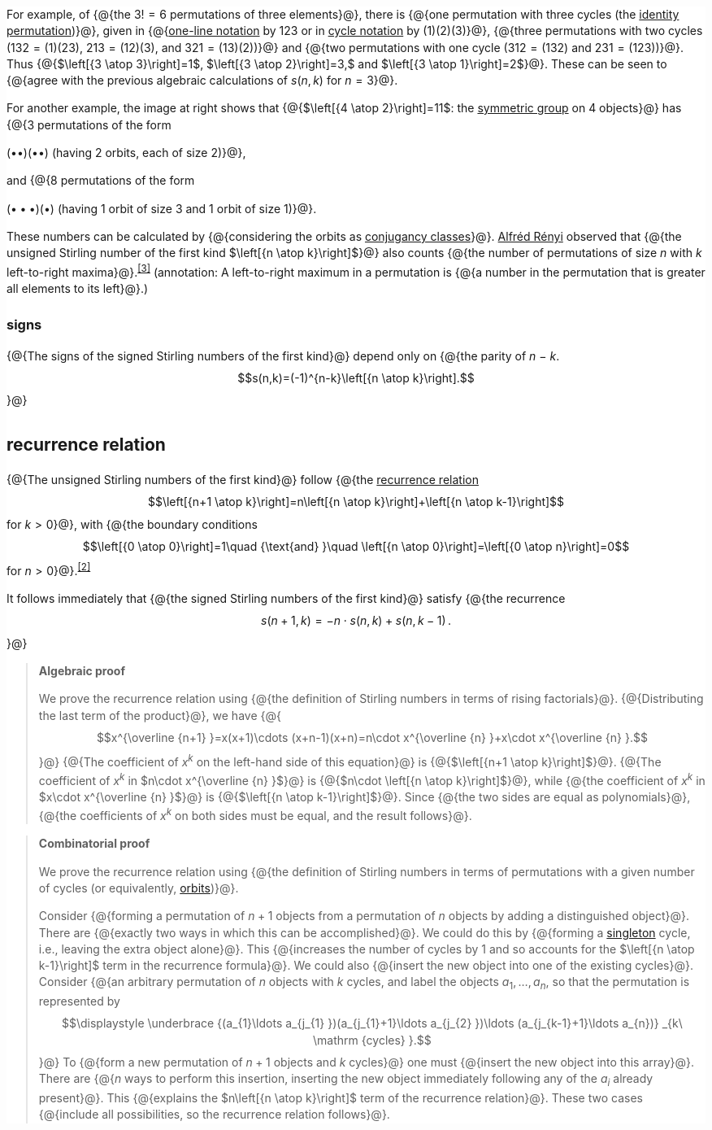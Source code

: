 For example, of {@{the $3!=6$ permutations of three elements}@}, there is {@{one permutation with three cycles (the [identity permutation](permutation%20group.md#neutral%20element%20and%20inverses))}@}, given in {@{[one-line notation](permutation.md#cycle%20notation) by $123$ or in [cycle notation](permutation.md#cycle%20notation) by $(1)(2)(3)$}@}, {@{three permutations with two cycles ($132=(1)(23)$, $213=(12)(3)$, and $321=(13)(2)$)}@} and {@{two permutations with one cycle ($312=(132)$ and $231=(123)$)}@}. Thus {@{$\left[{3 \atop 3}\right]=1$, $\left[{3 \atop 2}\right]=3,$ and $\left[{3 \atop 1}\right]=2$}@}. These can be seen to {@{agree with the previous algebraic calculations of $s(n,k)$ for $n=3$}@}. 

For another example, the image at right shows that {@{$\left[{4 \atop 2}\right]=11$: the [symmetric group](symmetric%20group.md) on 4 objects}@} has {@{3 permutations of the form <p> $(\bullet \bullet )(\bullet \bullet )$ (having 2 orbits, each of size 2)}@}, <p> and {@{8 permutations of the form <p> $(\bullet \bullet \bullet )(\bullet )$ (having 1 orbit of size 3 and 1 orbit of size 1)}@}. 

These numbers can be calculated by {@{considering the orbits as [conjugancy classes](conjugacy%20class.md#properties)}@}. [Alfréd Rényi](Alfréd%20Rényi.md) observed that {@{the unsigned Stirling number of the first kind $\left[{n \atop k}\right]$}@} also counts {@{the number of permutations of size $n$ with $k$ left-to-right maxima}@}.<sup>[\[3\]](#^ref-3)</sup> (annotation: A left-to-right maximum in a permutation is {@{a number in the permutation that is greater all elements to its left}@}.) 

### signs

{@{The signs of the signed Stirling numbers of the first kind}@} depend only on {@{the parity of _n_ − _k_. $$s(n,k)=(-1)^{n-k}\left[{n \atop k}\right].$$}@} 

## recurrence relation

{@{The unsigned Stirling numbers of the first kind}@} follow {@{the [recurrence relation](recurrence%20relation.md) $$\left[{n+1 \atop k}\right]=n\left[{n \atop k}\right]+\left[{n \atop k-1}\right]$$ for $k>0$}@}, with {@{the boundary conditions $$\left[{0 \atop 0}\right]=1\quad {\text{and} }\quad \left[{n \atop 0}\right]=\left[{0 \atop n}\right]=0$$ for $n>0$}@}.<sup>[\[2\]](#^ref-2)</sup> 

It follows immediately that {@{the signed Stirling numbers of the first kind}@} satisfy {@{the recurrence $$s(n+1,k)= -n\cdot s(n,k)+s(n,k-1) \,.$$}@} 

> __Algebraic proof__
>
> We prove the recurrence relation using {@{the definition of Stirling numbers in terms of rising factorials}@}. {@{Distributing the last term of the product}@}, we have {@{$$x^{\overline {n+1} }=x(x+1)\cdots (x+n-1)(x+n)=n\cdot x^{\overline {n} }+x\cdot x^{\overline {n} }.$$}@} {@{The coefficient of $x^{k}$ on the left-hand side of this equation}@} is {@{$\left[{n+1 \atop k}\right]$}@}. {@{The coefficient of $x^{k}$ in $n\cdot x^{\overline {n} }$}@} is {@{$n\cdot \left[{n \atop k}\right]$}@}, while {@{the coefficient of $x^{k}$ in $x\cdot x^{\overline {n} }$}@} is {@{$\left[{n \atop k-1}\right]$}@}. Since {@{the two sides are equal as polynomials}@}, {@{the coefficients of $x^{k}$ on both sides must be equal, and the result follows}@}. 



> __Combinatorial proof__
>
> We prove the recurrence relation using {@{the definition of Stirling numbers in terms of permutations with a given number of cycles (or equivalently, [orbits](group%20action.md#orbits%20and%20stabilizers))}@}.
>
> Consider {@{forming a permutation of $n+1$ objects from a permutation of $n$ objects by adding a distinguished object}@}. There are {@{exactly two ways in which this can be accomplished}@}. We could do this by {@{forming a [singleton](singleton%20(mathematics).md) cycle, i.e., leaving the extra object alone}@}. This {@{increases the number of cycles by 1 and so accounts for the $\left[{n \atop k-1}\right]$ term in the recurrence formula}@}. We could also {@{insert the new object into one of the existing cycles}@}. Consider {@{an arbitrary permutation of $n$ objects with $k$ cycles, and label the objects $a_{1},\dots ,a_{n}$, so that the permutation is represented by $$\displaystyle \underbrace {(a_{1}\ldots a_{j_{1} })(a_{j_{1}+1}\ldots a_{j_{2} })\ldots (a_{j_{k-1}+1}\ldots a_{n})} _{k\ \mathrm {cycles} }.$$}@} To {@{form a new permutation of $n+1$ objects and $k$ cycles}@} one must {@{insert the new object into this array}@}. There are {@{$n$ ways to perform this insertion, inserting the new object immediately following any of the $a_{i}$ already present}@}. This {@{explains the $n\left[{n \atop k}\right]$ term of the recurrence relation}@}. These two cases {@{include all possibilities, so the recurrence relation follows}@}. 